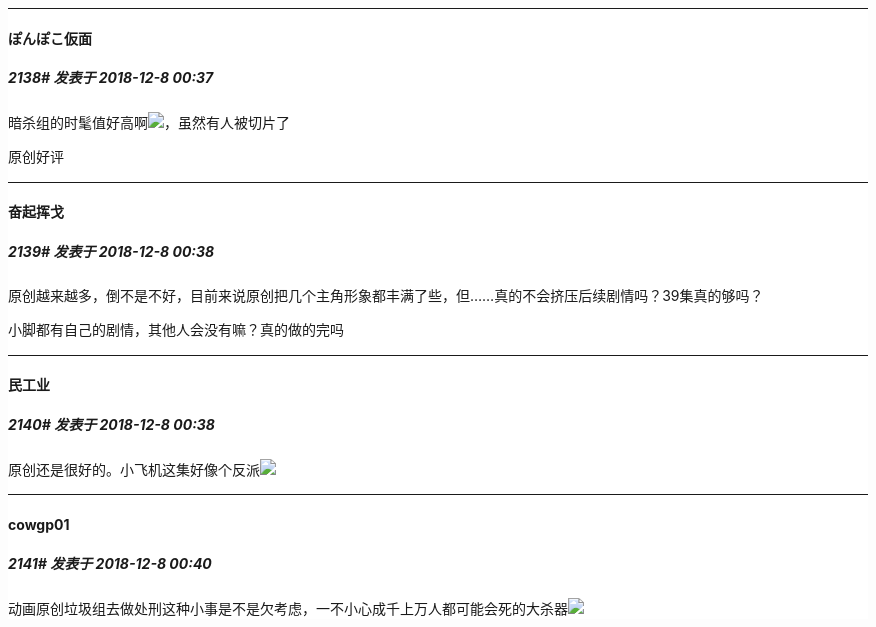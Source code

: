 





-----

####  ぽんぽこ仮面  
##### 2138#       发表于 2018-12-8 00:37




暗杀组的时髦值好高啊<img src="https://static.saraba1st.com/image/smiley/face2017/105.png" referrerpolicy="no-referrer">，虽然有人被切片了

原创好评







-----

####  奋起挥戈  
##### 2139#       发表于 2018-12-8 00:38




原创越来越多，倒不是不好，目前来说原创把几个主角形象都丰满了些，但……真的不会挤压后续剧情吗？39集真的够吗？

小脚都有自己的剧情，其他人会没有嘛？真的做的完吗







-----

####  民工业  
##### 2140#       发表于 2018-12-8 00:38




原创还是很好的。小飞机这集好像个反派<img src="https://static.saraba1st.com/image/smiley/face2017/068.png" referrerpolicy="no-referrer">







-----

####  cowgp01  
##### 2141#       发表于 2018-12-8 00:40




动画原创垃圾组去做处刑这种小事是不是欠考虑，一不小心成千上万人都可能会死的大杀器<img src="https://static.saraba1st.com/image/smiley/face2017/001.png" referrerpolicy="no-referrer">
